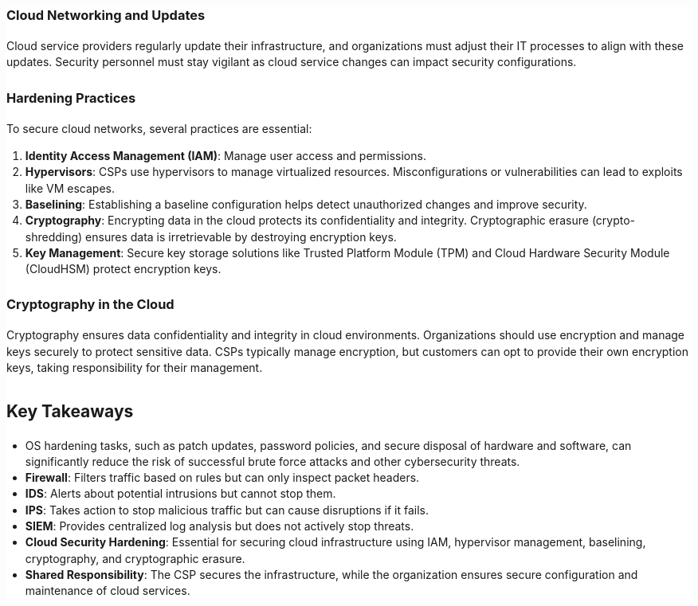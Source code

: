 ### Cloud Networking and Updates

Cloud service providers regularly update their infrastructure, and organizations must adjust their IT processes to align with these updates. Security personnel must stay vigilant as cloud service changes can impact security configurations.

### Hardening Practices

To secure cloud networks, several practices are essential:

1. **Identity Access Management (IAM)**: Manage user access and permissions.
2. **Hypervisors**: CSPs use hypervisors to manage virtualized resources. Misconfigurations or vulnerabilities can lead to exploits like VM escapes.
3. **Baselining**: Establishing a baseline configuration helps detect unauthorized changes and improve security.
4. **Cryptography**: Encrypting data in the cloud protects its confidentiality and integrity. Cryptographic erasure (crypto-shredding) ensures data is irretrievable by destroying encryption keys.
5. **Key Management**: Secure key storage solutions like Trusted Platform Module (TPM) and Cloud Hardware Security Module (CloudHSM) protect encryption keys.

### Cryptography in the Cloud

Cryptography ensures data confidentiality and integrity in cloud environments. Organizations should use encryption and manage keys securely to protect sensitive data. CSPs typically manage encryption, but customers can opt to provide their own encryption keys, taking responsibility for their management.


## Key Takeaways

- OS hardening tasks, such as patch updates, password policies, and secure disposal of hardware and software, can significantly reduce the risk of successful brute force attacks and other cybersecurity threats.
- **Firewall**: Filters traffic based on rules but can only inspect packet headers.
- **IDS**: Alerts about potential intrusions but cannot stop them.
- **IPS**: Takes action to stop malicious traffic but can cause disruptions if it fails.
- **SIEM**: Provides centralized log analysis but does not actively stop threats.
- **Cloud Security Hardening**: Essential for securing cloud infrastructure using IAM, hypervisor management, baselining, cryptography, and cryptographic erasure.
- **Shared Responsibility**: The CSP secures the infrastructure, while the organization ensures secure configuration and maintenance of cloud services.

